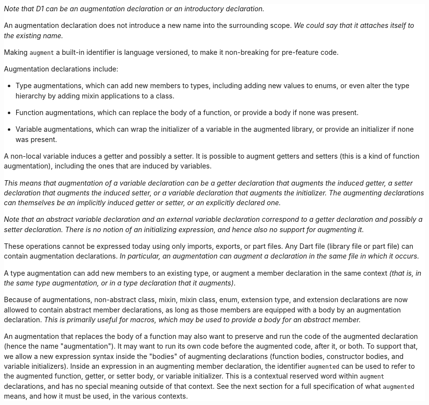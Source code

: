 *Note that _D1_ can be an augmentation declaration or an introductory
declaration.*

An augmentation declaration does not introduce a new name into the surrounding
scope. *We could say that it attaches itself to the existing name.*

Making `augment` a built-in identifier is language versioned, to make it
non-breaking for pre-feature code.

Augmentation declarations include:

*   Type augmentations, which can add new members to types, including adding new
    values to enums, or even alter the type hierarchy by adding mixin
    applications to a class.

*   Function augmentations, which can replace the body of a function, or provide
    a body if none was present.

*   Variable augmentations, which can wrap the initializer of a variable in the
    augmented library, or provide an initializer if none was present.

A non-local variable induces a getter and possibly a setter. It is possible
to augment getters and setters (this is a kind of function augmentation),
including the ones that are induced by variables.

*This means that augmentation of a variable declaration can be a getter
declaration that augments the induced getter, a setter declaration that
augments the induced setter, or a variable declaration that augments the
initializer. The augmenting declarations can themselves be an implicitly
induced getter or setter, or an explicitly declared one.*

*Note that an abstract variable declaration and an external variable
declaration correspond to a getter declaration and possibly a setter
declaration. There is no notion of an initializing expression, and hence
also no support for augmenting it.*

These operations cannot be expressed today using only imports, exports, or
part files. Any Dart file (library file or part file) can contain
augmentation declarations. *In particular, an augmentation can augment a
declaration in the same file in which it occurs.*

A type augmentation can add new members to an existing type, or augment a
member declaration in the same context *(that is, in the same type
augmentation, or in a type declaration that it augments)*.

Because of augmentations, non-abstract class, mixin, mixin class, enum,
extension type, and extension declarations are now allowed to contain
abstract member declarations, as long as those members are equipped with a
body by an augmentation declaration. _This is primarily useful for macros,
which may be used to provide a body for an abstract member._

An augmentation that replaces the body of a function may also want to
preserve and run the code of the augmented declaration (hence the name
"augmentation").  It may want to run its own code before the augmented
code, after it, or both.  To support that, we allow a new expression syntax
inside the "bodies" of augmenting declarations (function bodies,
constructor bodies, and variable initializers). Inside an expression in an
augmenting member declaration, the identifier `augmented` can be used to
refer to the augmented function, getter, or setter body, or variable
initializer. This is a contextual reserved word within `augment`
declarations, and has no special meaning outside of that context. See the
next section for a full specification of what `augmented` means, and how it
must be used, in the various contexts.
